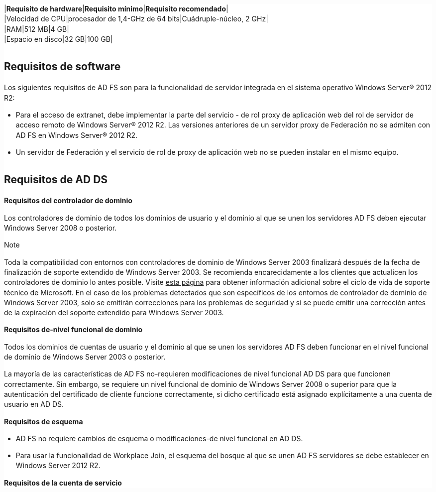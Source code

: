 |**Requisito de hardware**|**Requisito mínimo**|**Requisito recomendado**|  
|Velocidad de CPU|procesador de 1,4\-GHz de 64 bits|Cuádruple\-núcleo, 2 GHz|  
|RAM|512 MB|4 GB|  
|Espacio en disco|32 GB|100 GB|  
  
## <a name="BKMK_3"></a>Requisitos de software  
Los siguientes requisitos de AD FS son para la funcionalidad de servidor integrada en el sistema operativo Windows Server® 2012 R2:  
  
-   Para el acceso de extranet, debe implementar la parte del servicio \- de rol proxy de aplicación web del rol de servidor de acceso remoto de Windows Server® 2012 R2. Las versiones anteriores de un servidor proxy de Federación no se admiten con AD FS en Windows Server® 2012 R2.  
  
-   Un servidor de Federación y el servicio de rol de proxy de aplicación web no se pueden instalar en el mismo equipo.  
  
## <a name="BKMK_4"></a>Requisitos de AD DS  
**Requisitos del controlador de dominio**  
  
Los controladores de dominio de todos los dominios de usuario y el dominio al que se unen los servidores AD FS deben ejecutar Windows Server 2008 o posterior.  
  
> [!NOTE]  
> Toda la compatibilidad con entornos con controladores de dominio de Windows Server 2003 finalizará después de la fecha de finalización de soporte extendido de Windows Server 2003. Se recomienda encarecidamente a los clientes que actualicen los controladores de dominio lo antes posible. Visite [esta página](https://support.microsoft.com/lifecycle/search/default.aspx?sort=PN&alpha=Windows+Server+2003&Filter=FilterNO) para obtener información adicional sobre el ciclo de vida de soporte técnico de Microsoft. En el caso de los problemas detectados que son específicos de los entornos de controlador de dominio de Windows Server 2003, solo se emitirán correcciones para los problemas de seguridad y si se puede emitir una corrección antes de la expiración del soporte extendido para Windows Server 2003.  
  
**Requisitos de\-nivel funcional de dominio**  
  
Todos los dominios de cuentas de usuario y el dominio al que se unen los servidores AD FS deben funcionar en el nivel funcional de dominio de Windows Server 2003 o posterior.  
  
La mayoría de las características de AD FS no\-requieren modificaciones de nivel funcional AD DS para que funcionen correctamente. Sin embargo, se requiere un nivel funcional de dominio de Windows Server 2008 o superior para que la autenticación del certificado de cliente funcione correctamente, si dicho certificado está asignado explícitamente a una cuenta de usuario en AD DS.  
  
**Requisitos de esquema**  
  
-   AD FS no requiere cambios de esquema o modificaciones\-de nivel funcional en AD DS.  
  
-   Para usar la funcionalidad de Workplace Join, el esquema del bosque al que se unen AD FS servidores se debe establecer en Windows Server 2012 R2.  
  
**Requisitos de la cuenta de servicio**  
  